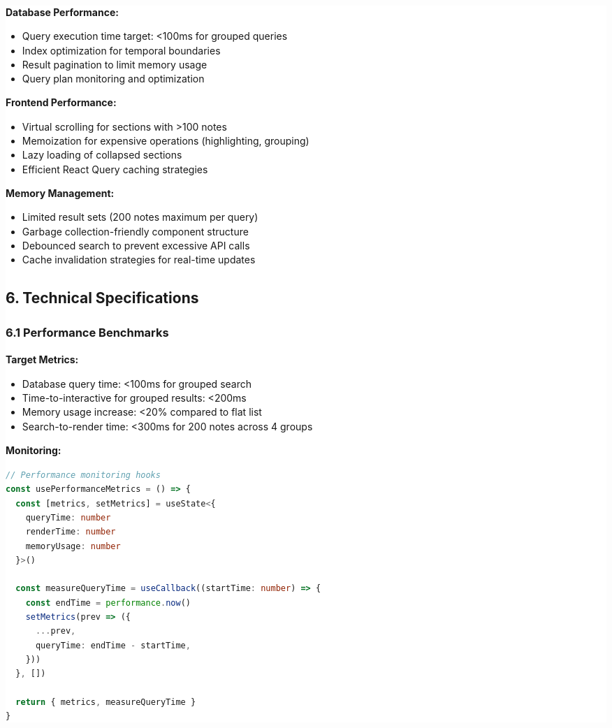 **Database Performance:**

- Query execution time target: <100ms for grouped queries
- Index optimization for temporal boundaries
- Result pagination to limit memory usage
- Query plan monitoring and optimization

**Frontend Performance:**

- Virtual scrolling for sections with >100 notes
- Memoization for expensive operations (highlighting, grouping)
- Lazy loading of collapsed sections
- Efficient React Query caching strategies

**Memory Management:**

- Limited result sets (200 notes maximum per query)
- Garbage collection-friendly component structure
- Debounced search to prevent excessive API calls
- Cache invalidation strategies for real-time updates

## 6. Technical Specifications

### 6.1 Performance Benchmarks

**Target Metrics:**

- Database query time: <100ms for grouped search
- Time-to-interactive for grouped results: <200ms
- Memory usage increase: <20% compared to flat list
- Search-to-render time: <300ms for 200 notes across 4 groups

**Monitoring:**

```typescript
// Performance monitoring hooks
const usePerformanceMetrics = () => {
  const [metrics, setMetrics] = useState<{
    queryTime: number
    renderTime: number
    memoryUsage: number
  }>()

  const measureQueryTime = useCallback((startTime: number) => {
    const endTime = performance.now()
    setMetrics(prev => ({
      ...prev,
      queryTime: endTime - startTime,
    }))
  }, [])

  return { metrics, measureQueryTime }
}
```
